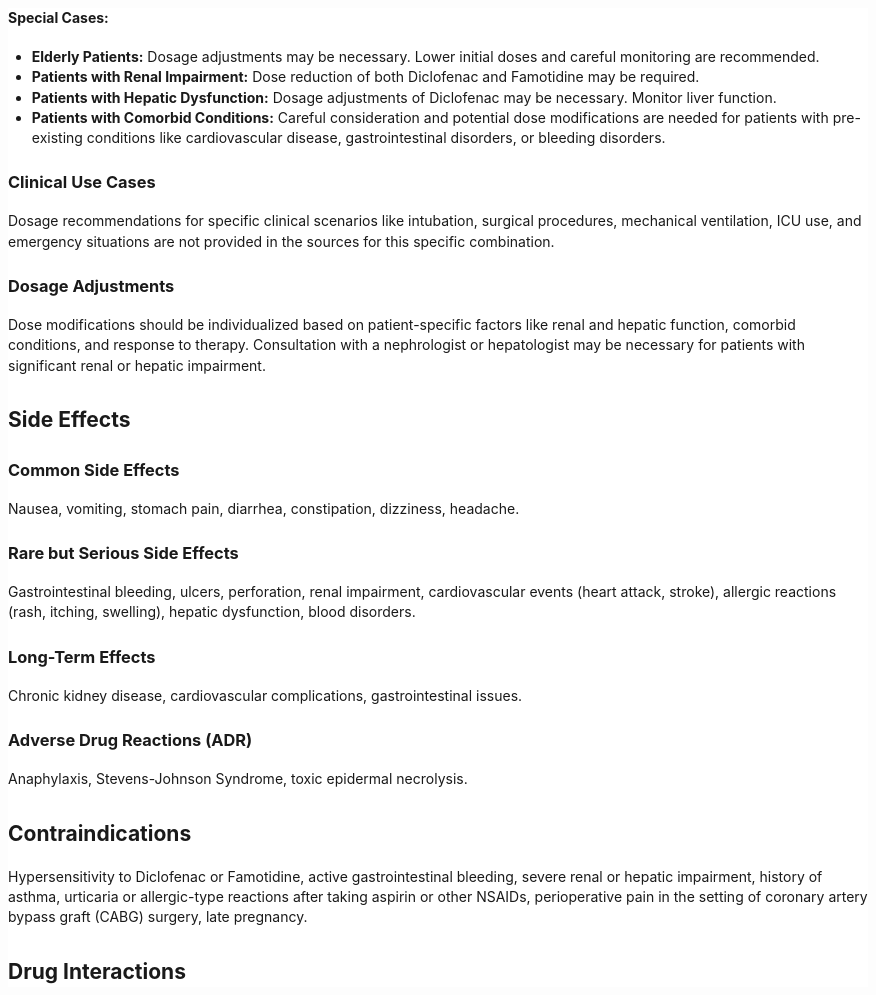 #### **Special Cases:**

* **Elderly Patients:** Dosage adjustments may be necessary. Lower initial doses and careful monitoring are recommended.
* **Patients with Renal Impairment:**  Dose reduction of both Diclofenac and Famotidine may be required.
* **Patients with Hepatic Dysfunction:** Dosage adjustments of Diclofenac may be necessary. Monitor liver function.
* **Patients with Comorbid Conditions:** Careful consideration and potential dose modifications are needed for patients with pre-existing conditions like cardiovascular disease, gastrointestinal disorders, or bleeding disorders.

### **Clinical Use Cases**

Dosage recommendations for specific clinical scenarios like intubation, surgical procedures, mechanical ventilation, ICU use, and emergency situations are not provided in the sources for this specific combination.

### **Dosage Adjustments**

Dose modifications should be individualized based on patient-specific factors like renal and hepatic function, comorbid conditions, and response to therapy.  Consultation with a nephrologist or hepatologist may be necessary for patients with significant renal or hepatic impairment.

## **Side Effects**

### **Common Side Effects**

Nausea, vomiting, stomach pain, diarrhea, constipation, dizziness, headache.

### **Rare but Serious Side Effects**

Gastrointestinal bleeding, ulcers, perforation, renal impairment, cardiovascular events (heart attack, stroke), allergic reactions (rash, itching, swelling), hepatic dysfunction, blood disorders.

### **Long-Term Effects**

Chronic kidney disease, cardiovascular complications, gastrointestinal issues.

### **Adverse Drug Reactions (ADR)**

Anaphylaxis, Stevens-Johnson Syndrome, toxic epidermal necrolysis.


## **Contraindications**

Hypersensitivity to Diclofenac or Famotidine, active gastrointestinal bleeding, severe renal or hepatic impairment, history of asthma, urticaria or allergic-type reactions after taking aspirin or other NSAIDs, perioperative pain in the setting of coronary artery bypass graft (CABG) surgery, late pregnancy.

## **Drug Interactions**

